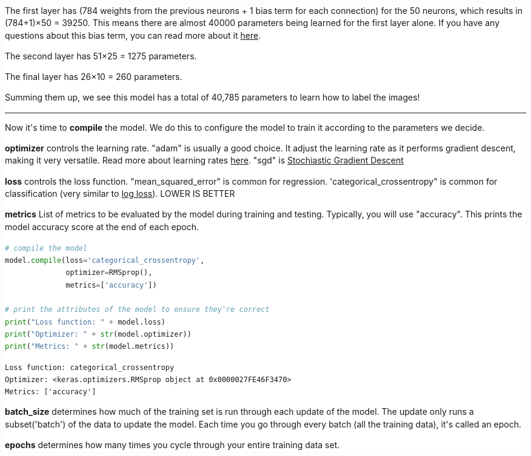 
The first layer has (784 weights from the previous neurons + 1 bias term for each connection) for the 50 neurons, which results in (784+1)$\times$50 = 39250. This means there are almost 40000 parameters being learned for the first layer alone. If you have any questions about this bias term, you can read more about it [here](https://stackoverflow.com/questions/2480650/role-of-bias-in-neural-networks).

The second layer has 51$\times$25 = 1275 parameters.

The final layer has 26$\times$10 = 260 parameters.


Summing them up, we see this model has a total of 40,785 parameters to learn how to label the images!

***
Now it's time to **compile** the model. We do this to configure the model to train it according to the parameters we decide.

**optimizer** controls the learning rate. 
"adam" is usually a good choice. It adjust the learning rate as it performs gradient descent, making it very versatile. 
Read more about learning rates [here](https://towardsdatascience.com/understanding-learning-rates-and-how-it-improves-performance-in-deep-learning-d0d4059c1c10).
"sgd" is [Stochiastic Gradient Descent](https://developers.google.com/machine-learning/crash-course/reducing-loss/stochastic-gradient-descent)

**loss** controls the loss function.
"mean_squared_error" is common for regression. 
'categorical_crossentropy" is common for classification (very similar to [log loss](http://wiki.fast.ai/index.php/Log_Loss)). LOWER IS BETTER

**metrics** List of metrics to be evaluated by the model during training and testing.
Typically, you will use "accuracy". This prints the model accuracy score at the end of each epoch.


```python
# compile the model
model.compile(loss='categorical_crossentropy',
              optimizer=RMSprop(),
              metrics=['accuracy'])

# print the attributes of the model to ensure they're correct
print("Loss function: " + model.loss)
print("Optimizer: " + str(model.optimizer))
print("Metrics: " + str(model.metrics))
```

    Loss function: categorical_crossentropy
    Optimizer: <keras.optimizers.RMSprop object at 0x0000027FE46F3470>
    Metrics: ['accuracy']
    

**batch_size** determines how much of the training set is run through each update of the model.
The update only runs a subset('batch') of the data to update the model. Each time you go through every batch (all the training data), it's called an epoch.

**epochs** determines how many times you cycle through your entire training data set.
